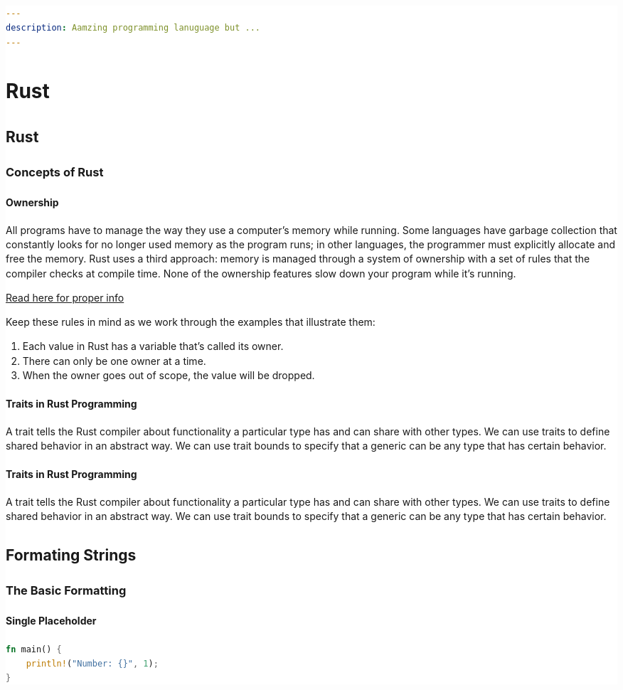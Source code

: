 ```yaml
---
description: Aamzing programming lanuguage but ...
---
```


# Rust

## Rust

### Concepts of Rust

#### Ownership

All programs have to manage the way they use a computer’s memory while running. Some languages have garbage collection that constantly looks for no longer used memory as the program runs; in other languages, the programmer must explicitly allocate and free the memory. Rust uses a third approach: memory is managed through a system of ownership with a set of rules that the compiler checks at compile time. None of the ownership features slow down your program while it’s running.

[Read here for proper info](https://doc.rust-lang.org/book/ch04-01-what-is-ownership.html)

Keep these rules in mind as we work through the examples that illustrate them:

1. Each value in Rust has a variable that’s called its owner.
2. There can only be one owner at a time.
3. When the owner goes out of scope, the value will be dropped.

#### Traits in Rust Programming

A trait tells the Rust compiler about functionality a particular type has and can share with other types. We can use traits to define shared behavior in an abstract way. We can use trait bounds to specify that a generic can be any type that has certain behavior.

#### Traits in Rust Programming

A trait tells the Rust compiler about functionality a particular type has and can share with other types. We can use traits to define shared behavior in an abstract way. We can use trait bounds to specify that a generic can be any type that has certain behavior.

## Formating Strings

### The Basic Formatting

#### Single Placeholder

```rust
fn main() {
    println!("Number: {}", 1);
}
```
